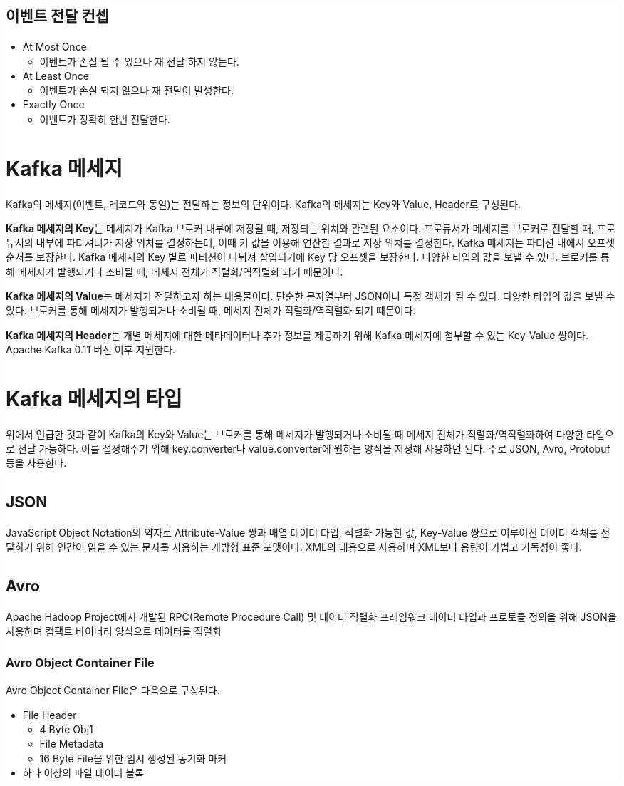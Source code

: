 ## 이벤트 전달 컨셉

- At Most Once
  - 이벤트가 손실 될 수 있으나 재 전달 하지 않는다.
- At Least Once
  - 이벤트가 손실 되지 않으나 재 전달이 발생한다.
- Exactly Once
  - 이벤트가 정확히 한번 전달한다.

# Kafka 메세지

Kafka의 메세지(이벤트, 레코드와 동일)는 전달하는 정보의 단위이다.
Kafka의 메세지는 Key와 Value, Header로 구성된다.

**Kafka 메세지의 Key**는 메세지가 Kafka 브로커 내부에 저장될 때, 저장되는 위치와 관련된 요소이다.
프로듀서가 메세지를 브로커로 전달할 때, 프로듀서의 내부에 파티셔너가 저장 위치를 결정하는데, 이때 키 값을 이용해 연산한 결과로 저장 위치를 결정한다.
Kafka 메세지는 파티션 내에서 오프셋 순서를 보장한다.
Kafka 메세지의 Key 별로 파티션이 나눠져 삽입되기에 Key 당 오프셋을 보장한다.
다양한 타입의 값을 보낼 수 있다.
브로커를 통해 메세지가 발행되거나 소비될 때, 메세지 전체가 직렬화/역직렬화 되기 때문이다.

**Kafka 메세지의 Value**는 메세지가 전달하고자 하는 내용물이다.
단순한 문자열부터 JSON이나 특정 객체가 될 수 있다.
다양한 타입의 값을 보낼 수 있다.
브로커를 통해 메세지가 발행되거나 소비될 때, 메세지 전체가 직렬화/역직렬화 되기 때문이다.

**Kafka 메세지의 Header**는 개별 메세지에 대한 메타데이터나 추가 정보를 제공하기 위해 Kafka 메세지에 첨부할 수 있는 Key-Value 쌍이다.
Apache Kafka 0.11 버전 이후 지원한다.

# Kafka 메세지의 타입

위에서 언급한 것과 같이 Kafka의 Key와 Value는 브로커를 통해 메세지가 발행되거나 소비될 때 메세지 전체가 직렬화/역직렬화하여 다양한 타입으로 전달 가능하다.
이를 설정해주기 위해 key.converter나 value.converter에 원하는 양식을 지정해 사용하면 된다.
주로 JSON, Avro, Protobuf 등을 사용한다.

## JSON

JavaScript Object Notation의 약자로 Attribute-Value 쌍과 배열 데이터 타입, 직렬화 가능한 값, Key-Value 쌍으로 이루어진 데이터 객체를 전달하기 위해 인간이 읽을 수 있는 문자를 사용하는 개방형 표준 포맷이다.
XML의 대용으로 사용하며 XML보다 용량이 가볍고 가독성이 좋다.

## Avro

Apache Hadoop Project에서 개발된 RPC(Remote Procedure Call) 및 데이터 직렬화 프레임워크
데이터 타입과 프로토콜 정의을 위해 JSON을 사용하며 컴팩트 바이너리 양식으로 데이터를 직렬화

### Avro Object Container File

Avro Object Container File은 다음으로 구성된다.

- File Header
  - 4 Byte Obj1
  - File Metadata
  - 16 Byte File을 위한 임시 생성된 동기화 마커
- 하나 이상의 파일 데이터 블록
